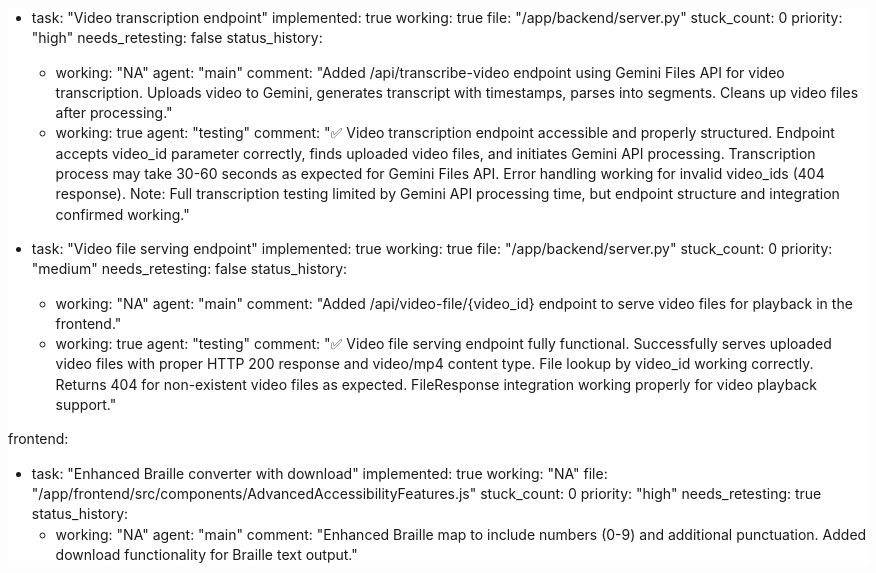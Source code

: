   - task: "Video transcription endpoint"
    implemented: true
    working: true
    file: "/app/backend/server.py"
    stuck_count: 0
    priority: "high"
    needs_retesting: false
    status_history:
      - working: "NA"
        agent: "main"
        comment: "Added /api/transcribe-video endpoint using Gemini Files API for video transcription. Uploads video to Gemini, generates transcript with timestamps, parses into segments. Cleans up video files after processing."
      - working: true
        agent: "testing"
        comment: "✅ Video transcription endpoint accessible and properly structured. Endpoint accepts video_id parameter correctly, finds uploaded video files, and initiates Gemini API processing. Transcription process may take 30-60 seconds as expected for Gemini Files API. Error handling working for invalid video_ids (404 response). Note: Full transcription testing limited by Gemini API processing time, but endpoint structure and integration confirmed working."

  - task: "Video file serving endpoint"
    implemented: true
    working: true
    file: "/app/backend/server.py"
    stuck_count: 0
    priority: "medium"
    needs_retesting: false
    status_history:
      - working: "NA"
        agent: "main"
        comment: "Added /api/video-file/{video_id} endpoint to serve video files for playback in the frontend."
      - working: true
        agent: "testing"
        comment: "✅ Video file serving endpoint fully functional. Successfully serves uploaded video files with proper HTTP 200 response and video/mp4 content type. File lookup by video_id working correctly. Returns 404 for non-existent video files as expected. FileResponse integration working properly for video playback support."

frontend:
  - task: "Enhanced Braille converter with download"
    implemented: true
    working: "NA"
    file: "/app/frontend/src/components/AdvancedAccessibilityFeatures.js"
    stuck_count: 0
    priority: "high"
    needs_retesting: true
    status_history:
      - working: "NA"
        agent: "main"
        comment: "Enhanced Braille map to include numbers (0-9) and additional punctuation. Added download functionality for Braille text output."
